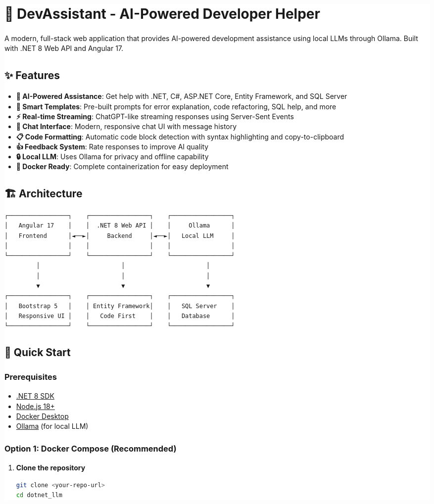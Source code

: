 # 🚀 DevAssistant - AI-Powered Developer Helper

A modern, full-stack web application that provides AI-powered development assistance using local LLMs through Ollama. Built with .NET 8 Web API and Angular 17.

## ✨ Features

- **🤖 AI-Powered Assistance**: Get help with .NET, C#, ASP.NET Core, Entity Framework, and SQL Server
- **📝 Smart Templates**: Pre-built prompts for error explanation, code refactoring, SQL help, and more
- **⚡ Real-time Streaming**: ChatGPT-like streaming responses using Server-Sent Events
- **💬 Chat Interface**: Modern, responsive chat UI with message history
- **📋 Code Formatting**: Automatic code block detection with syntax highlighting and copy-to-clipboard
- **👍 Feedback System**: Rate responses to improve AI quality
- **🔒 Local LLM**: Uses Ollama for privacy and offline capability
- **🐳 Docker Ready**: Complete containerization for easy deployment

## 🏗 Architecture

```
┌─────────────────┐    ┌─────────────────┐    ┌─────────────────┐
│   Angular 17    │    │  .NET 8 Web API │    │     Ollama      │
│   Frontend      │◄──►│     Backend     │◄──►│   Local LLM     │
│                 │    │                 │    │                 │
└─────────────────┘    └─────────────────┘    └─────────────────┘
         │                       │                       │
         │                       │                       │
         ▼                       ▼                       ▼
┌─────────────────┐    ┌─────────────────┐    ┌─────────────────┐
│   Bootstrap 5   │    │ Entity Framework│    │   SQL Server    │
│   Responsive UI │    │   Code First    │    │   Database      │
└─────────────────┘    └─────────────────┘    └─────────────────┘
```

## 🚀 Quick Start

### Prerequisites

- [.NET 8 SDK](https://dotnet.microsoft.com/download/dotnet/8.0)
- [Node.js 18+](https://nodejs.org/)
- [Docker Desktop](https://www.docker.com/products/docker-desktop/)
- [Ollama](https://ollama.ai/) (for local LLM)

### Option 1: Docker Compose (Recommended)

1. **Clone the repository**
   ```bash
   git clone <your-repo-url>
   cd dotnet_llm
   ```
